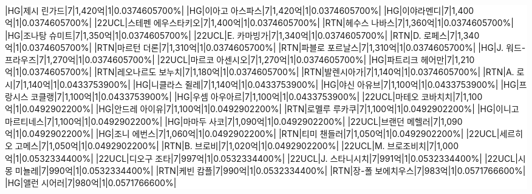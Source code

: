 |HG|제시 린가드|7|1,420억|1|0.0374605700%|
|HG|이아고 아스파스|7|1,420억|1|0.0374605700%|
|HG|이야라멘디|7|1,400억|1|0.0374605700%|
|22UCL|스테펜 에우스타키오|7|1,400억|1|0.0374605700%|
|RTN|헤수스 나바스|7|1,360억|1|0.0374605700%|
|HG|조나탕 슈미트|7|1,350억|1|0.0374605700%|
|22UCL|E. 카마빙가|7|1,340억|1|0.0374605700%|
|RTN|D. 로페스|7|1,340억|1|0.0374605700%|
|RTN|마르턴 더론|7|1,310억|1|0.0374605700%|
|RTN|파블로 포르날스|7|1,310억|1|0.0374605700%|
|HG|J. 워드-프라우즈|7|1,270억|1|0.0374605700%|
|22UCL|마르코 아센시오|7|1,270억|1|0.0374605700%|
|HG|파트리크 헤어만|7|1,210억|1|0.0374605700%|
|RTN|레오나르도 보누치|7|1,180억|1|0.0374605700%|
|RTN|발렌시아가|7|1,140억|1|0.0374605700%|
|RTN|A. 로시|7|1,140억|1|0.0433753900%|
|HG|니클라스 쥘레|7|1,140억|1|0.0433753900%|
|HG|야신 아유브|7|1,100억|1|0.0433753900%|
|HG|프랑시스 코클랭|7|1,100억|1|0.0433753900%|
|HG|우셈 아우아르|7|1,100억|1|0.0433753900%|
|22UCL|마테오 코바치치|7|1,100억|1|0.0492902200%|
|HG|안드레 아이유|7|1,100억|1|0.0492902200%|
|RTN|로멜루 루카쿠|7|1,100억|1|0.0492902200%|
|HG|이니고 마르티네스|7|1,100억|1|0.0492902200%|
|HG|마마두 사코|7|1,090억|1|0.0492902200%|
|22UCL|브랜던 메헬러|7|1,090억|1|0.0492902200%|
|HG|조니 에번스|7|1,060억|1|0.0492902200%|
|RTN|티미 챈들러|7|1,050억|1|0.0492902200%|
|22UCL|세르히오 고메스|7|1,050억|1|0.0492902200%|
|RTN|B. 브로비|7|1,020억|1|0.0492902200%|
|22UCL|M. 브로조비치|7|1,000억|1|0.0532334400%|
|22UCL|디오구 조타|7|997억|1|0.0532334400%|
|22UCL|J. 스타니시치|7|991억|1|0.0532334400%|
|22UCL|시몽 미뇰레|7|990억|1|0.0532334400%|
|RTN|케빈 캄플|7|990억|1|0.0532334400%|
|RTN|장-폴 보에치우스|7|983억|1|0.0571766600%|
|HG|앨런 시어러|7|980억|1|0.0571766600%|